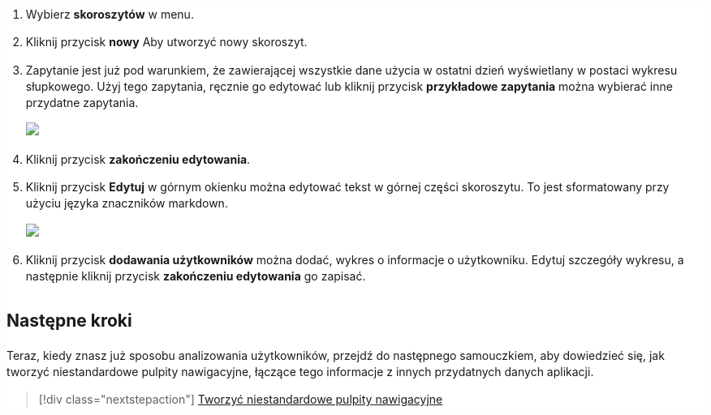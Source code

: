 1.  Wybierz **skoroszytów** w menu.
2.  Kliknij przycisk **nowy** Aby utworzyć nowy skoroszyt.
3.  Zapytanie jest już pod warunkiem, że zawierającej wszystkie dane użycia w ostatni dzień wyświetlany w postaci wykresu słupkowego.  Użyj tego zapytania, ręcznie go edytować lub kliknij przycisk **przykładowe zapytania** można wybierać inne przydatne zapytania.

    ![](media\app-insights-tutorial-users\samplequeries.png)

4.  Kliknij przycisk **zakończeniu edytowania**.
5.  Kliknij przycisk **Edytuj** w górnym okienku można edytować tekst w górnej części skoroszytu.  To jest sformatowany przy użyciu języka znaczników markdown.

    ![](media\app-insights-tutorial-users\markdown.png)

6.  Kliknij przycisk **dodawania użytkowników** można dodać, wykres o informacje o użytkowniku.  Edytuj szczegóły wykresu, a następnie kliknij przycisk **zakończeniu edytowania** go zapisać.


## <a name="next-steps"></a>Następne kroki
Teraz, kiedy znasz już sposobu analizowania użytkowników, przejdź do następnego samouczkiem, aby dowiedzieć się, jak tworzyć niestandardowe pulpity nawigacyjne, łączące tego informacje z innych przydatnych danych aplikacji.

> [!div class="nextstepaction"]
> [Tworzyć niestandardowe pulpity nawigacyjne](app-insights-tutorial-dashboards.md)
